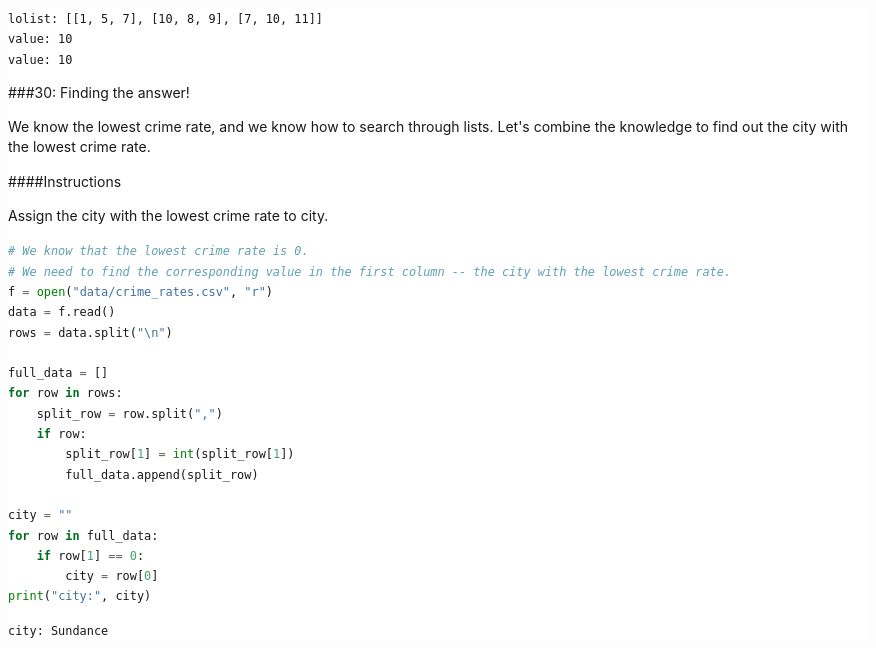     lolist: [[1, 5, 7], [10, 8, 9], [7, 10, 11]]
    value: 10
    value: 10
    

###30: Finding the answer!

We know the lowest crime rate, and we know how to search through lists. Let's combine the knowledge to find out the city with the lowest crime rate.

####Instructions

Assign the city with the lowest crime rate to city.


```python
# We know that the lowest crime rate is 0.
# We need to find the corresponding value in the first column -- the city with the lowest crime rate.
f = open("data/crime_rates.csv", "r")
data = f.read()
rows = data.split("\n")

full_data = []
for row in rows:
    split_row = row.split(",")
    if row:
        split_row[1] = int(split_row[1])
        full_data.append(split_row)

city = ""
for row in full_data:
    if row[1] == 0:
        city = row[0]
print("city:", city)
```

    city: Sundance
    
